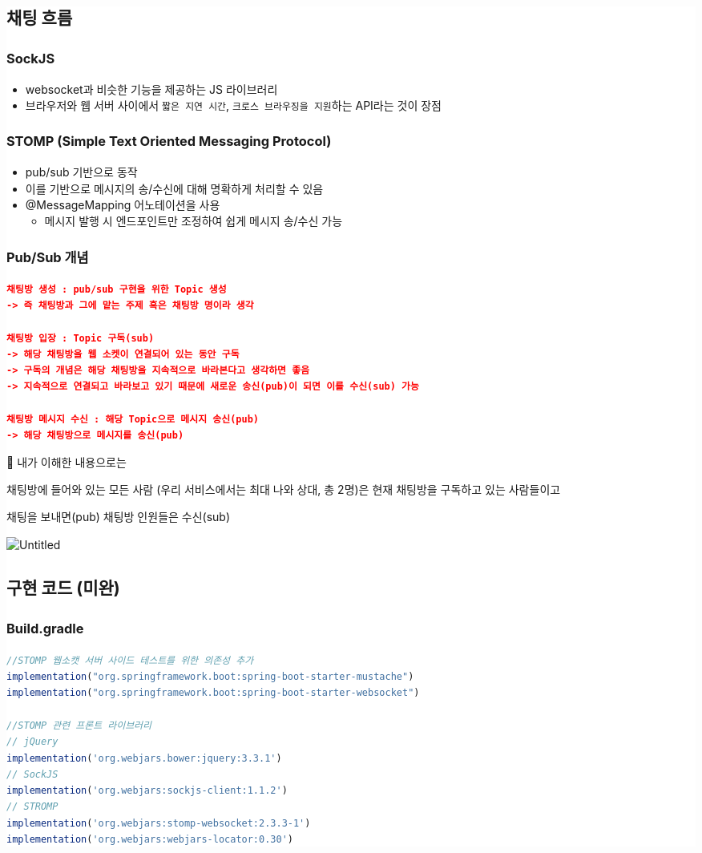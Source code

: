 ## 채팅 흐름

### SockJS

- websocket과 비슷한 기능을 제공하는 JS 라이브러리
- 브라우저와 웹 서버 사이에서 `짧은 지연 시간`, `크로스 브라우징을 지원`하는 API라는 것이 장점

### STOMP (Simple Text Oriented Messaging Protocol)

- pub/sub 기반으로 동작
- 이를 기반으로 메시지의 송/수신에 대해 명확하게 처리할 수 있음
- @MessageMapping 어노테이션을 사용
    - 메시지 발행 시 엔드포인트만 조정하여 쉽게 메시지 송/수신 가능

### Pub/Sub 개념

```json
채팅방 생성 : pub/sub 구현을 위한 Topic 생성
-> 즉 채팅방과 그에 맡는 주제 혹은 채팅방 명이라 생각

채팅방 입장 : Topic 구독(sub)
-> 해당 채팅방을 웹 소켓이 연결되어 있는 동안 구독
-> 구독의 개념은 해당 채팅방을 지속적으로 바라본다고 생각하면 좋음
-> 지속적으로 연결되고 바라보고 있기 때문에 새로운 송신(pub)이 되면 이를 수신(sub) 가능

채팅방 메시지 수신 : 해당 Topic으로 메시지 송신(pub)
-> 해당 채팅방으로 메시지를 송신(pub)
```

<aside>
🤔 내가 이해한 내용으로는

채팅방에 들어와 있는 모든 사람 (우리 서비스에서는 최대 나와 상대, 총 2명)은 현재 채팅방을 구독하고 있는 사람들이고

채팅을 보내면(pub) 채팅방 인원들은 수신(sub)

</aside>

![Untitled](%E1%84%80%E1%85%A9%E1%86%BC%E1%84%90%E1%85%A9%E1%86%BC%20%E1%84%8C%E1%85%AE%E1%86%BC%E1%84%80%E1%85%A1%E1%86%AB%20%E1%84%91%E1%85%A7%E1%86%BC%E1%84%80%E1%85%A1%20A804%20229a8dce873945b4905a47c203d85f04/Untitled%2028.png)

## 구현 코드 (미완)

### Build.gradle

```jsx
//STOMP 웹소캣 서버 사이드 테스트를 위한 의존성 추가
implementation("org.springframework.boot:spring-boot-starter-mustache")
implementation("org.springframework.boot:spring-boot-starter-websocket")

//STOMP 관련 프론트 라이브러리
// jQuery
implementation('org.webjars.bower:jquery:3.3.1')
// SockJS
implementation('org.webjars:sockjs-client:1.1.2')
// STROMP
implementation('org.webjars:stomp-websocket:2.3.3-1')
implementation('org.webjars:webjars-locator:0.30')
```
